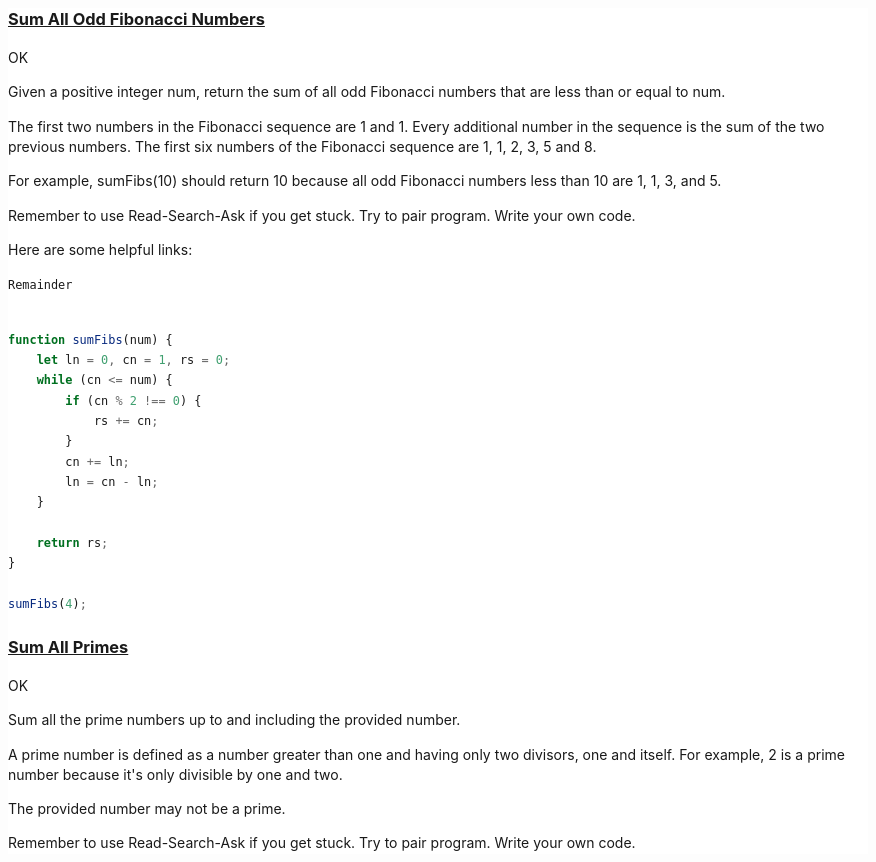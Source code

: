 ``` js

```

### [Sum All Odd Fibonacci Numbers](https://www.freecodecamp.com/challenges/sum-all-odd-fibonacci-numbers)

OK

Given a positive integer num, return the sum of all odd Fibonacci numbers that are less than or equal to num.

The first two numbers in the Fibonacci sequence are 1 and 1. Every additional number in the sequence is the sum of the two previous numbers. The first six numbers of the Fibonacci sequence are 1, 1, 2, 3, 5 and 8.

For example, sumFibs(10) should return 10 because all odd Fibonacci numbers less than 10 are 1, 1, 3, and 5.

Remember to use Read-Search-Ask if you get stuck. Try to pair program. Write your own code.

Here are some helpful links:

    Remainder

``` js

function sumFibs(num) {
    let ln = 0, cn = 1, rs = 0;
    while (cn <= num) {
        if (cn % 2 !== 0) {
            rs += cn;
        }
        cn += ln;
        ln = cn - ln;
    }

    return rs;
}

sumFibs(4);

```

### [Sum All Primes](https://www.freecodecamp.com/challenges/sum-all-primes)

OK

Sum all the prime numbers up to and including the provided number.

A prime number is defined as a number greater than one and having only two divisors, one and itself. For example, 2 is a prime number because it's only divisible by one and two.

The provided number may not be a prime.

Remember to use Read-Search-Ask if you get stuck. Try to pair program. Write your own code.
